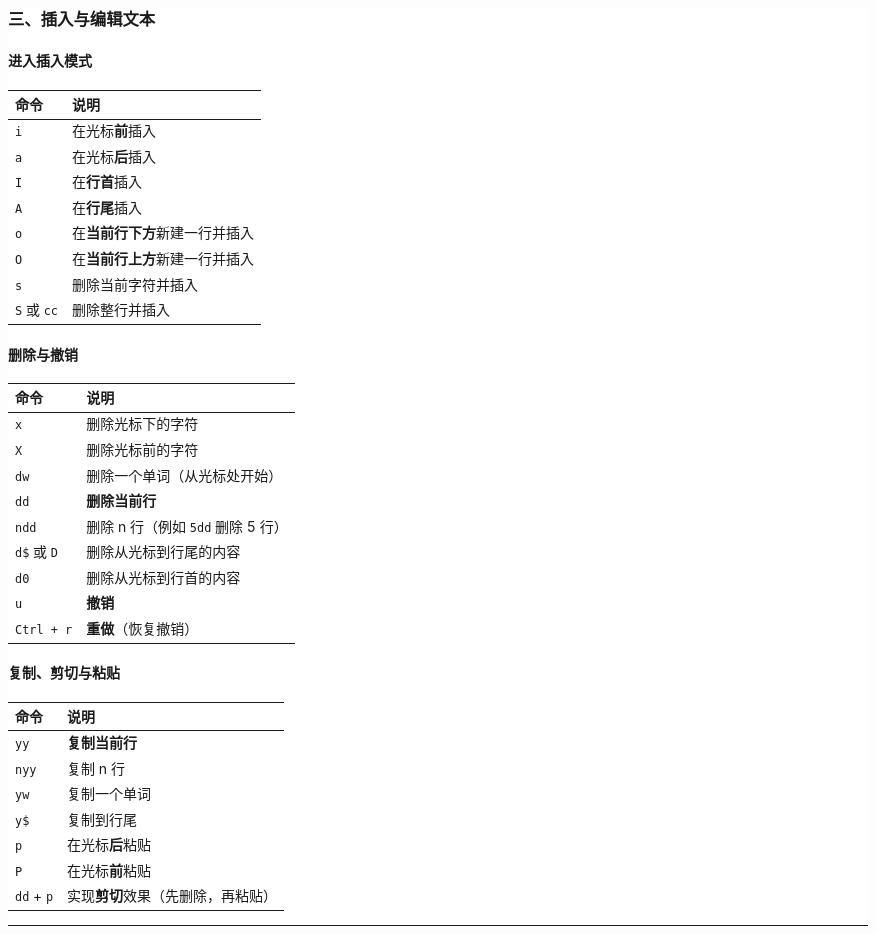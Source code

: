 
### 三、插入与编辑文本

#### 进入插入模式

| 命令 | 说明 |
| :--- | :--- |
| `i` | 在光标**前**插入 |
| `a` | 在光标**后**插入 |
| `I` | 在**行首**插入 |
| `A` | 在**行尾**插入 |
| `o` | 在**当前行下方**新建一行并插入 |
| `O` | 在**当前行上方**新建一行并插入 |
| `s` | 删除当前字符并插入 |
| `S` 或 `cc` | 删除整行并插入 |

#### 删除与撤销

| 命令 | 说明 |
| :--- | :--- |
| `x` | 删除光标下的字符 |
| `X` | 删除光标前的字符 |
| `dw` | 删除一个单词（从光标处开始） |
| `dd` | **删除当前行** |
| `ndd` | 删除 n 行（例如 `5dd` 删除 5 行） |
| `d$` 或 `D` | 删除从光标到行尾的内容 |
| `d0` | 删除从光标到行首的内容 |
| `u` | **撤销** |
| `Ctrl + r` | **重做**（恢复撤销） |

#### 复制、剪切与粘贴

| 命令 | 说明 |
| :--- | :--- |
| `yy` | **复制当前行** |
| `nyy` | 复制 n 行 |
| `yw` | 复制一个单词 |
| `y$` | 复制到行尾 |
| `p` | 在光标**后**粘贴 |
| `P` | 在光标**前**粘贴 |
| `dd` + `p` | 实现**剪切**效果（先删除，再粘贴） |

---